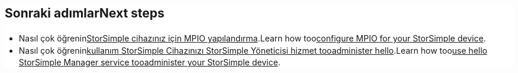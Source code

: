 ## <a name="next-steps"></a><span data-ttu-id="20ade-202">Sonraki adımlar</span><span class="sxs-lookup"><span data-stu-id="20ade-202">Next steps</span></span>
* <span data-ttu-id="20ade-203">Nasıl çok öğrenin[StorSimple cihazınız için MPIO yapılandırma](storsimple-configure-mpio-windows-server.md).</span><span class="sxs-lookup"><span data-stu-id="20ade-203">Learn how too[configure MPIO for your StorSimple device](storsimple-configure-mpio-windows-server.md).</span></span>
* <span data-ttu-id="20ade-204">Nasıl çok öğrenin[kullanım StorSimple Cihazınızı StorSimple Yöneticisi hizmet tooadminister hello](storsimple-manager-service-administration.md).</span><span class="sxs-lookup"><span data-stu-id="20ade-204">Learn how too[use hello StorSimple Manager service tooadminister your StorSimple device](storsimple-manager-service-administration.md).</span></span>

